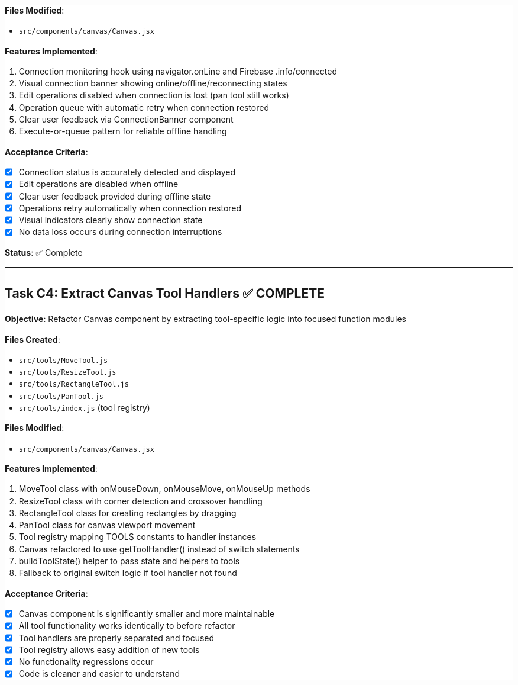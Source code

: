 **Files Modified**:
- `src/components/canvas/Canvas.jsx`

**Features Implemented**:
1. Connection monitoring hook using navigator.onLine and Firebase .info/connected
2. Visual connection banner showing online/offline/reconnecting states
3. Edit operations disabled when connection is lost (pan tool still works)
4. Operation queue with automatic retry when connection restored
5. Clear user feedback via ConnectionBanner component
6. Execute-or-queue pattern for reliable offline handling

**Acceptance Criteria**:
- [x] Connection status is accurately detected and displayed
- [x] Edit operations are disabled when offline
- [x] Clear user feedback provided during offline state
- [x] Operations retry automatically when connection restored
- [x] Visual indicators clearly show connection state
- [x] No data loss occurs during connection interruptions

**Status**: ✅ Complete

---

## Task C4: Extract Canvas Tool Handlers ✅ COMPLETE

**Objective**: Refactor Canvas component by extracting tool-specific logic into focused function modules

**Files Created**:
- `src/tools/MoveTool.js`
- `src/tools/ResizeTool.js`
- `src/tools/RectangleTool.js`
- `src/tools/PanTool.js`
- `src/tools/index.js` (tool registry)

**Files Modified**:
- `src/components/canvas/Canvas.jsx`

**Features Implemented**:
1. MoveTool class with onMouseDown, onMouseMove, onMouseUp methods
2. ResizeTool class with corner detection and crossover handling
3. RectangleTool class for creating rectangles by dragging
4. PanTool class for canvas viewport movement
5. Tool registry mapping TOOLS constants to handler instances
6. Canvas refactored to use getToolHandler() instead of switch statements
7. buildToolState() helper to pass state and helpers to tools
8. Fallback to original switch logic if tool handler not found

**Acceptance Criteria**:
- [x] Canvas component is significantly smaller and more maintainable
- [x] All tool functionality works identically to before refactor
- [x] Tool handlers are properly separated and focused
- [x] Tool registry allows easy addition of new tools
- [x] No functionality regressions occur
- [x] Code is cleaner and easier to understand
